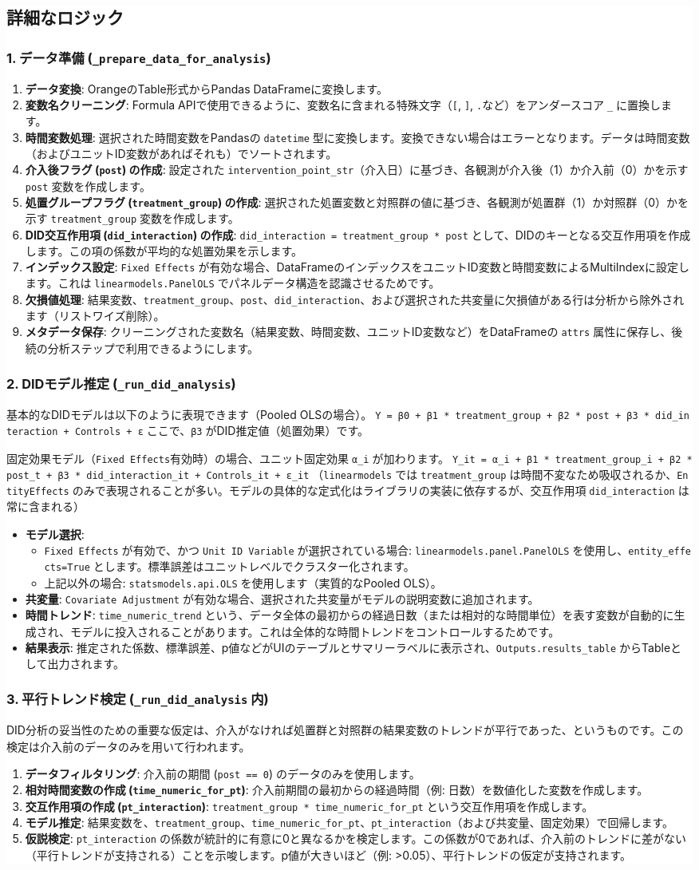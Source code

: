 ## 詳細なロジック

### 1. データ準備 (`_prepare_data_for_analysis`)

1.  **データ変換**: OrangeのTable形式からPandas DataFrameに変換します。
2.  **変数名クリーニング**: Formula APIで使用できるように、変数名に含まれる特殊文字（`[`, `]`, `.`など）をアンダースコア `_` に置換します。
3.  **時間変数処理**: 選択された時間変数をPandasの `datetime` 型に変換します。変換できない場合はエラーとなります。データは時間変数（およびユニットID変数があればそれも）でソートされます。
4.  **介入後フラグ (`post`) の作成**: 設定された `intervention_point_str`（介入日）に基づき、各観測が介入後（1）か介入前（0）かを示す `post` 変数を作成します。
5.  **処置グループフラグ (`treatment_group`) の作成**: 選択された処置変数と対照群の値に基づき、各観測が処置群（1）か対照群（0）かを示す `treatment_group` 変数を作成します。
6.  **DID交互作用項 (`did_interaction`) の作成**: `did_interaction = treatment_group * post` として、DIDのキーとなる交互作用項を作成します。この項の係数が平均的な処置効果を示します。
7.  **インデックス設定**: `Fixed Effects` が有効な場合、DataFrameのインデックスをユニットID変数と時間変数によるMultiIndexに設定します。これは `linearmodels.PanelOLS` でパネルデータ構造を認識させるためです。
8.  **欠損値処理**: 結果変数、`treatment_group`、`post`、`did_interaction`、および選択された共変量に欠損値がある行は分析から除外されます（リストワイズ削除）。
9.  **メタデータ保存**: クリーニングされた変数名（結果変数、時間変数、ユニットID変数など）をDataFrameの `attrs` 属性に保存し、後続の分析ステップで利用できるようにします。

### 2. DIDモデル推定 (`_run_did_analysis`)

基本的なDIDモデルは以下のように表現できます（Pooled OLSの場合）。
`Y = β0 + β1 * treatment_group + β2 * post + β3 * did_interaction + Controls + ε`
ここで、`β3` がDID推定値（処置効果）です。

固定効果モデル（`Fixed Effects`有効時）の場合、ユニット固定効果 `α_i` が加わります。
`Y_it = α_i + β1 * treatment_group_i + β2 * post_t + β3 * did_interaction_it + Controls_it + ε_it`
（`linearmodels` では `treatment_group` は時間不変なため吸収されるか、`EntityEffects` のみで表現されることが多い。モデルの具体的な定式化はライブラリの実装に依存するが、交互作用項 `did_interaction` は常に含まれる）

*   **モデル選択**:
    *   `Fixed Effects` が有効で、かつ `Unit ID Variable` が選択されている場合: `linearmodels.panel.PanelOLS` を使用し、`entity_effects=True` とします。標準誤差はユニットレベルでクラスター化されます。
    *   上記以外の場合: `statsmodels.api.OLS` を使用します（実質的なPooled OLS）。
*   **共変量**: `Covariate Adjustment` が有効な場合、選択された共変量がモデルの説明変数に追加されます。
*   **時間トレンド**: `time_numeric_trend` という、データ全体の最初からの経過日数（または相対的な時間単位）を表す変数が自動的に生成され、モデルに投入されることがあります。これは全体的な時間トレンドをコントロールするためです。
*   **結果表示**: 推定された係数、標準誤差、p値などがUIのテーブルとサマリーラベルに表示され、`Outputs.results_table` からTableとして出力されます。

### 3. 平行トレンド検定 (`_run_did_analysis` 内)

DID分析の妥当性のための重要な仮定は、介入がなければ処置群と対照群の結果変数のトレンドが平行であった、というものです。この検定は介入前のデータのみを用いて行われます。

1.  **データフィルタリング**: 介入前の期間 (`post == 0`) のデータのみを使用します。
2.  **相対時間変数の作成 (`time_numeric_for_pt`)**: 介入前期間の最初からの経過時間（例: 日数）を数値化した変数を作成します。
3.  **交互作用項の作成 (`pt_interaction`)**: `treatment_group * time_numeric_for_pt` という交互作用項を作成します。
4.  **モデル推定**: 結果変数を、`treatment_group`、`time_numeric_for_pt`、`pt_interaction`（および共変量、固定効果）で回帰します。
5.  **仮説検定**: `pt_interaction` の係数が統計的に有意に0と異なるかを検定します。この係数が0であれば、介入前のトレンドに差がない（平行トレンドが支持される）ことを示唆します。p値が大きいほど（例: >0.05）、平行トレンドの仮定が支持されます。
